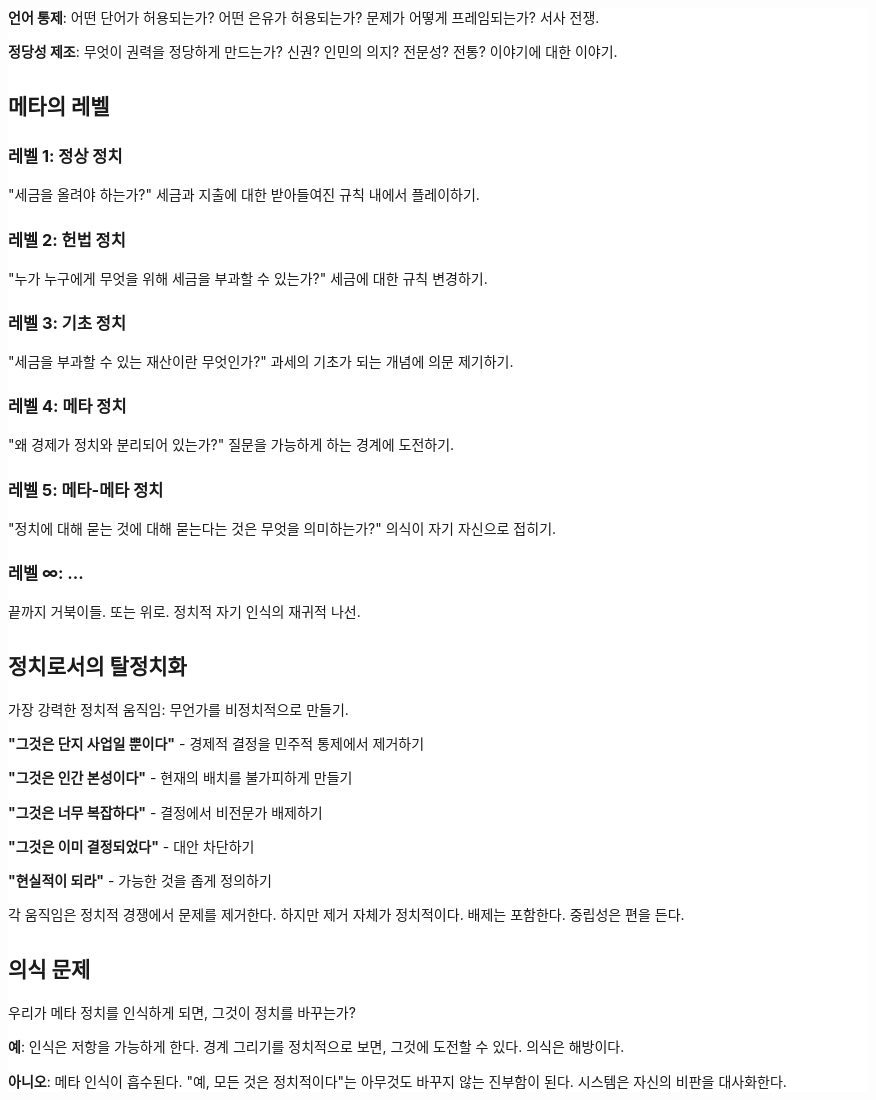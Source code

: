 **언어 통제**: 어떤 단어가 허용되는가? 어떤 은유가 허용되는가? 문제가 어떻게 프레임되는가? 서사 전쟁.

**정당성 제조**: 무엇이 권력을 정당하게 만드는가? 신권? 인민의 의지? 전문성? 전통? 이야기에 대한 이야기.

## 메타의 레벨

### 레벨 1: 정상 정치
"세금을 올려야 하는가?"
세금과 지출에 대한 받아들여진 규칙 내에서 플레이하기.

### 레벨 2: 헌법 정치  
"누가 누구에게 무엇을 위해 세금을 부과할 수 있는가?"
세금에 대한 규칙 변경하기.

### 레벨 3: 기초 정치
"세금을 부과할 수 있는 재산이란 무엇인가?"
과세의 기초가 되는 개념에 의문 제기하기.

### 레벨 4: 메타 정치
"왜 경제가 정치와 분리되어 있는가?"
질문을 가능하게 하는 경계에 도전하기.

### 레벨 5: 메타-메타 정치
"정치에 대해 묻는 것에 대해 묻는다는 것은 무엇을 의미하는가?"
의식이 자기 자신으로 접히기.

### 레벨 ∞: ...
끝까지 거북이들. 또는 위로. 정치적 자기 인식의 재귀적 나선.

## 정치로서의 탈정치화

가장 강력한 정치적 움직임: 무언가를 비정치적으로 만들기.

**"그것은 단지 사업일 뿐이다"** - 경제적 결정을 민주적 통제에서 제거하기

**"그것은 인간 본성이다"** - 현재의 배치를 불가피하게 만들기

**"그것은 너무 복잡하다"** - 결정에서 비전문가 배제하기

**"그것은 이미 결정되었다"** - 대안 차단하기

**"현실적이 되라"** - 가능한 것을 좁게 정의하기

각 움직임은 정치적 경쟁에서 문제를 제거한다. 하지만 제거 자체가 정치적이다. 배제는 포함한다. 중립성은 편을 든다.

## 의식 문제

우리가 메타 정치를 인식하게 되면, 그것이 정치를 바꾸는가? 

**예**: 인식은 저항을 가능하게 한다. 경계 그리기를 정치적으로 보면, 그것에 도전할 수 있다. 의식은 해방이다.

**아니오**: 메타 인식이 흡수된다. "예, 모든 것은 정치적이다"는 아무것도 바꾸지 않는 진부함이 된다. 시스템은 자신의 비판을 대사화한다.
